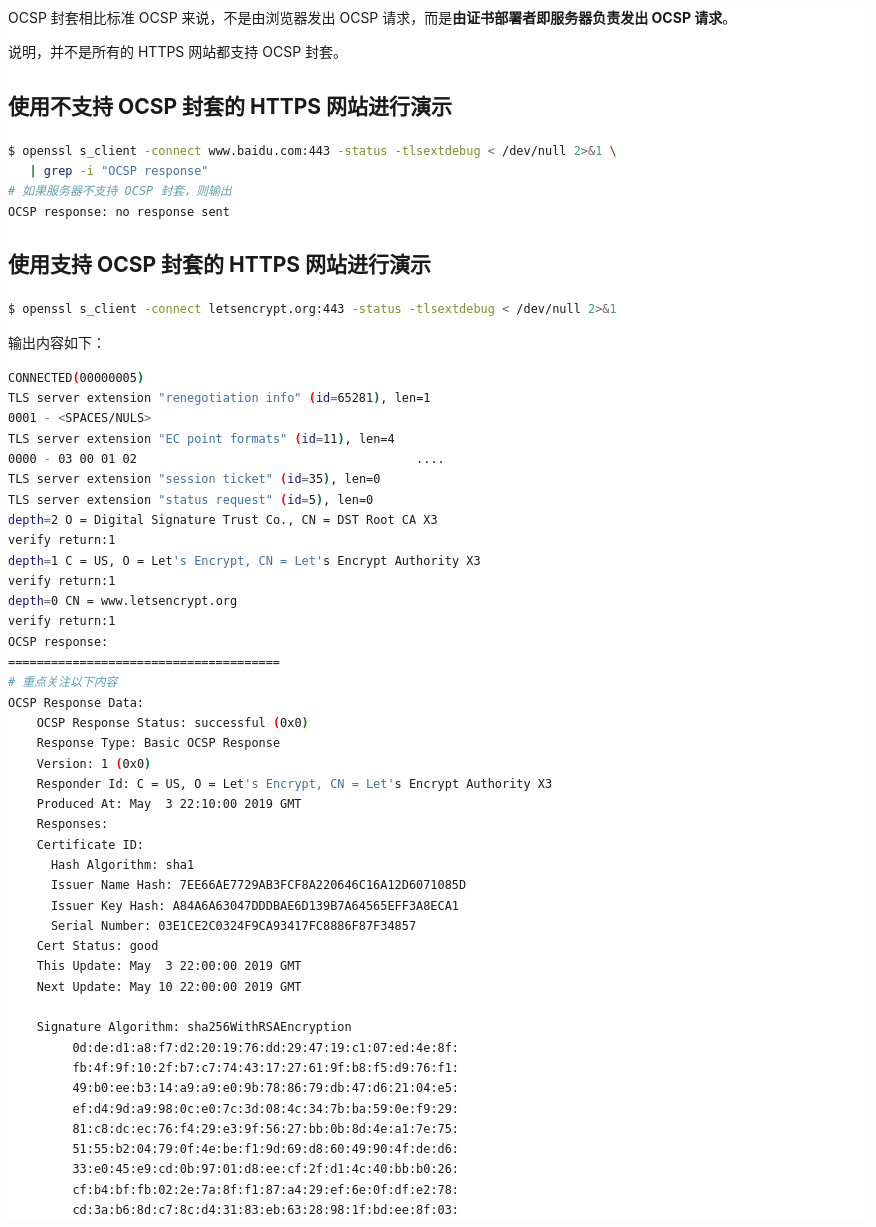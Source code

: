 OCSP 封套相比标准 OCSP 来说，不是由浏览器发出 OCSP 请求，而是**由证书部署者即服务器负责发出 OCSP 请求**。

说明，并不是所有的 HTTPS 网站都支持 OCSP 封套。

## 使用不支持 OCSP 封套的 HTTPS 网站进行演示

```bash
$ openssl s_client -connect www.baidu.com:443 -status -tlsextdebug < /dev/null 2>&1 \
   | grep -i "OCSP response"
# 如果服务器不支持 OCSP 封套，则输出
OCSP response: no response sent
```



## 使用支持 OCSP 封套的 HTTPS 网站进行演示

```bash
$ openssl s_client -connect letsencrypt.org:443 -status -tlsextdebug < /dev/null 2>&1
```

输出内容如下：

```bash
CONNECTED(00000005)
TLS server extension "renegotiation info" (id=65281), len=1
0001 - <SPACES/NULS>
TLS server extension "EC point formats" (id=11), len=4
0000 - 03 00 01 02                                       ....
TLS server extension "session ticket" (id=35), len=0
TLS server extension "status request" (id=5), len=0
depth=2 O = Digital Signature Trust Co., CN = DST Root CA X3
verify return:1
depth=1 C = US, O = Let's Encrypt, CN = Let's Encrypt Authority X3
verify return:1
depth=0 CN = www.letsencrypt.org
verify return:1
OCSP response:
======================================
# 重点关注以下内容
OCSP Response Data:
    OCSP Response Status: successful (0x0)
    Response Type: Basic OCSP Response
    Version: 1 (0x0)
    Responder Id: C = US, O = Let's Encrypt, CN = Let's Encrypt Authority X3
    Produced At: May  3 22:10:00 2019 GMT
    Responses:
    Certificate ID:
      Hash Algorithm: sha1
      Issuer Name Hash: 7EE66AE7729AB3FCF8A220646C16A12D6071085D
      Issuer Key Hash: A84A6A63047DDDBAE6D139B7A64565EFF3A8ECA1
      Serial Number: 03E1CE2C0324F9CA93417FC8886F87F34857
    Cert Status: good
    This Update: May  3 22:00:00 2019 GMT
    Next Update: May 10 22:00:00 2019 GMT

    Signature Algorithm: sha256WithRSAEncryption
         0d:de:d1:a8:f7:d2:20:19:76:dd:29:47:19:c1:07:ed:4e:8f:
         fb:4f:9f:10:2f:b7:c7:74:43:17:27:61:9f:b8:f5:d9:76:f1:
         49:b0:ee:b3:14:a9:a9:e0:9b:78:86:79:db:47:d6:21:04:e5:
         ef:d4:9d:a9:98:0c:e0:7c:3d:08:4c:34:7b:ba:59:0e:f9:29:
         81:c8:dc:ec:76:f4:29:e3:9f:56:27:bb:0b:8d:4e:a1:7e:75:
         51:55:b2:04:79:0f:4e:be:f1:9d:69:d8:60:49:90:4f:de:d6:
         33:e0:45:e9:cd:0b:97:01:d8:ee:cf:2f:d1:4c:40:bb:b0:26:
         cf:b4:bf:fb:02:2e:7a:8f:f1:87:a4:29:ef:6e:0f:df:e2:78:
         cd:3a:b6:8d:c7:8c:d4:31:83:eb:63:28:98:1f:bd:ee:8f:03:
```